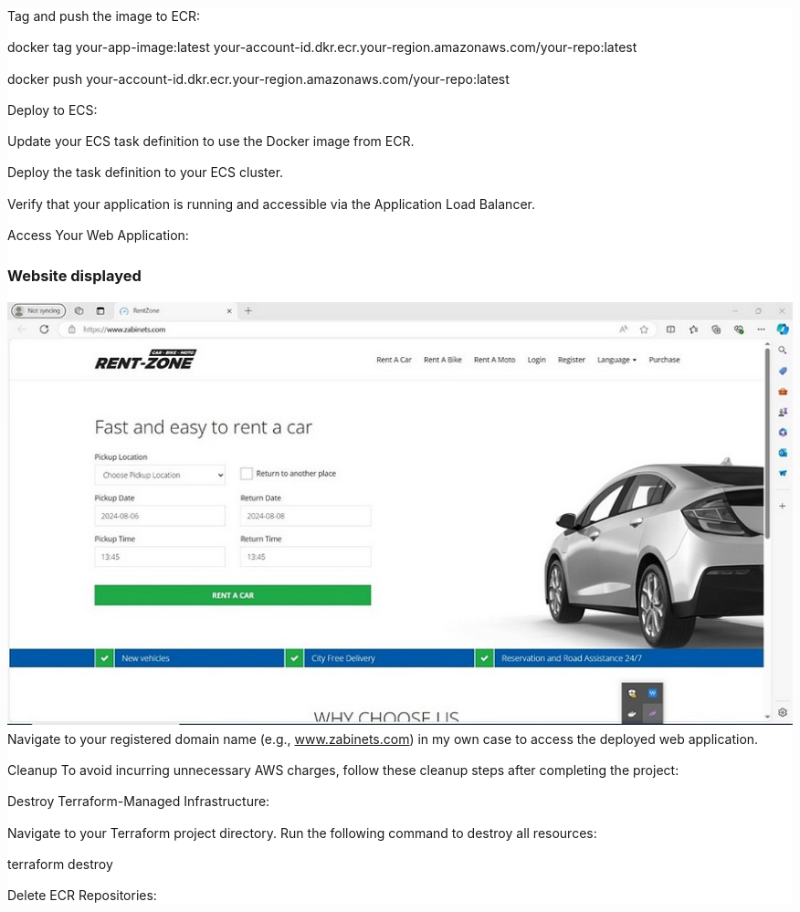 Tag and push the image to ECR:

docker tag your-app-image:latest your-account-id.dkr.ecr.your-region.amazonaws.com/your-repo:latest

docker push your-account-id.dkr.ecr.your-region.amazonaws.com/your-repo:latest

Deploy to ECS:

Update your ECS task definition to use the Docker image from ECR.

Deploy the task definition to your ECS cluster.

Verify that your application is running and accessible via the Application Load Balancer.

Access Your Web Application:
### Website displayed
![Architecture diagram](https://github.com/taofeeklanre/terraform-module-project-code/blob/main/website-1.jpg?raw=true)
Navigate to your registered domain name (e.g., www.zabinets.com) in my own case to access the deployed web application.

Cleanup
To avoid incurring unnecessary AWS charges, follow these cleanup steps after completing the project:

Destroy Terraform-Managed Infrastructure:

Navigate to your Terraform project directory.
Run the following command to destroy all resources:

terraform destroy

Delete ECR Repositories:
